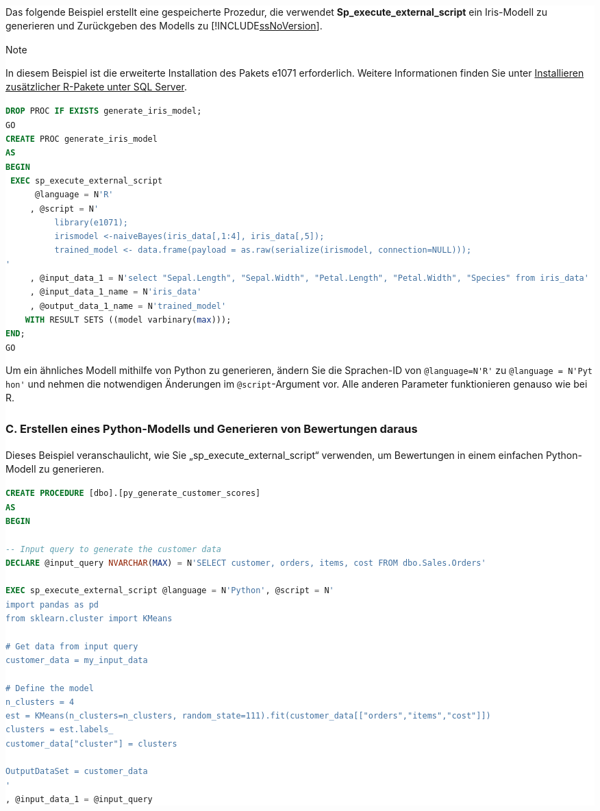 Das folgende Beispiel erstellt eine gespeicherte Prozedur, die verwendet **Sp_execute_external_script** ein Iris-Modell zu generieren und Zurückgeben des Modells zu [!INCLUDE[ssNoVersion](../../includes/ssnoversion-md.md)].  

> [!NOTE]
>  In diesem Beispiel ist die erweiterte Installation des Pakets e1071 erforderlich. Weitere Informationen finden Sie unter [Installieren zusätzlicher R-Pakete unter SQL Server](../../advanced-analytics/r/install-additional-r-packages-on-sql-server.md).

```sql
DROP PROC IF EXISTS generate_iris_model;
GO
CREATE PROC generate_iris_model
AS
BEGIN
 EXEC sp_execute_external_script  
      @language = N'R'  
     , @script = N'  
          library(e1071);  
          irismodel <-naiveBayes(iris_data[,1:4], iris_data[,5]);  
          trained_model <- data.frame(payload = as.raw(serialize(irismodel, connection=NULL)));  
'  
     , @input_data_1 = N'select "Sepal.Length", "Sepal.Width", "Petal.Length", "Petal.Width", "Species" from iris_data'  
     , @input_data_1_name = N'iris_data'  
     , @output_data_1_name = N'trained_model'  
    WITH RESULT SETS ((model varbinary(max)));  
END;
GO
```

Um ein ähnliches Modell mithilfe von Python zu generieren, ändern Sie die Sprachen-ID von `@language=N'R'` zu `@language = N'Python'` und nehmen die notwendigen Änderungen im `@script`-Argument vor. Alle anderen Parameter funktionieren genauso wie bei R.

### <a name="c-create-a-python-model-and-generate-scores-from-it"></a>C. Erstellen eines Python-Modells und Generieren von Bewertungen daraus

Dieses Beispiel veranschaulicht, wie Sie „sp\_execute\_external\_script“ verwenden, um Bewertungen in einem einfachen Python-Modell zu generieren. 

```sql
CREATE PROCEDURE [dbo].[py_generate_customer_scores]
AS
BEGIN

-- Input query to generate the customer data
DECLARE @input_query NVARCHAR(MAX) = N'SELECT customer, orders, items, cost FROM dbo.Sales.Orders'

EXEC sp_execute_external_script @language = N'Python', @script = N'
import pandas as pd
from sklearn.cluster import KMeans

# Get data from input query
customer_data = my_input_data

# Define the model
n_clusters = 4
est = KMeans(n_clusters=n_clusters, random_state=111).fit(customer_data[["orders","items","cost"]])
clusters = est.labels_
customer_data["cluster"] = clusters

OutputDataSet = customer_data
'
, @input_data_1 = @input_query
```
